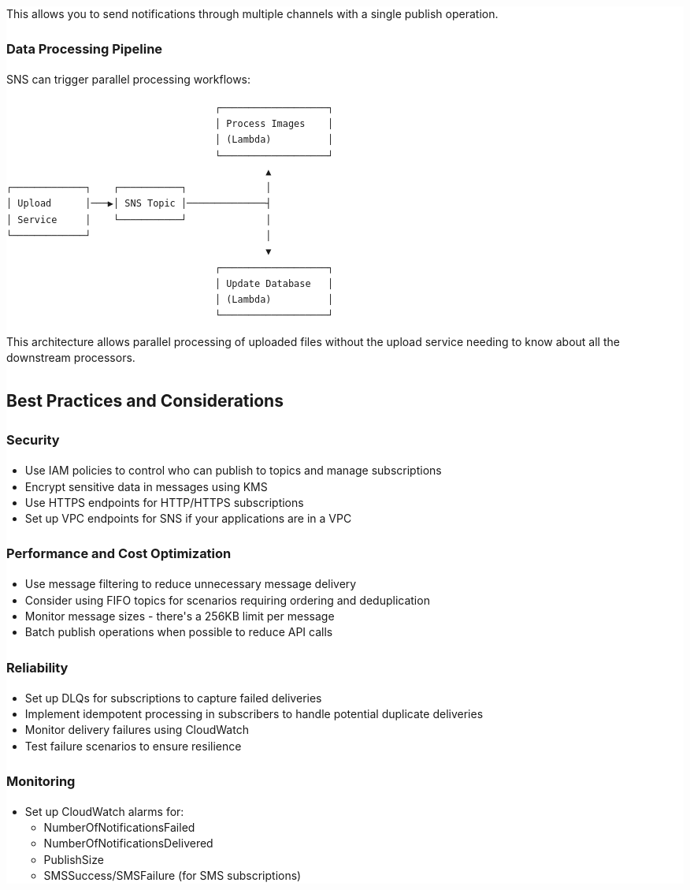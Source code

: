 
This allows you to send notifications through multiple channels with a single publish operation.

### Data Processing Pipeline

SNS can trigger parallel processing workflows:

```
                                     ┌───────────────────┐
                                     │ Process Images    │
                                     │ (Lambda)          │
                                     └───────────────────┘
                                              ▲
┌─────────────┐    ┌───────────┐              │  
│ Upload      │───▶│ SNS Topic │──────────────┤  
│ Service     │    └───────────┘              │  
└─────────────┘                               │  
                                              ▼
                                     ┌───────────────────┐
                                     │ Update Database   │
                                     │ (Lambda)          │
                                     └───────────────────┘
```

This architecture allows parallel processing of uploaded files without the upload service needing to know about all the downstream processors.

## Best Practices and Considerations

### Security

* Use IAM policies to control who can publish to topics and manage subscriptions
* Encrypt sensitive data in messages using KMS
* Use HTTPS endpoints for HTTP/HTTPS subscriptions
* Set up VPC endpoints for SNS if your applications are in a VPC

### Performance and Cost Optimization

* Use message filtering to reduce unnecessary message delivery
* Consider using FIFO topics for scenarios requiring ordering and deduplication
* Monitor message sizes - there's a 256KB limit per message
* Batch publish operations when possible to reduce API calls

### Reliability

* Set up DLQs for subscriptions to capture failed deliveries
* Implement idempotent processing in subscribers to handle potential duplicate deliveries
* Monitor delivery failures using CloudWatch
* Test failure scenarios to ensure resilience

### Monitoring

* Set up CloudWatch alarms for:
  * NumberOfNotificationsFailed
  * NumberOfNotificationsDelivered
  * PublishSize
  * SMSSuccess/SMSFailure (for SMS subscriptions)
